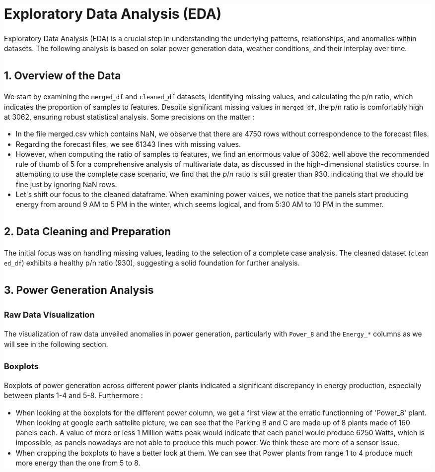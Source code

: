# Exploratory Data Analysis (EDA)

Exploratory Data Analysis (EDA) is a crucial step in understanding the underlying patterns, relationships, and anomalies within datasets. The following analysis is based on solar power generation data, weather conditions, and their interplay over time.

## 1. Overview of the Data

We start by examining the `merged_df` and `cleaned_df` datasets, identifying missing values, and calculating the p/n ratio, which indicates the proportion of samples to features. Despite significant missing values in `merged_df`, the p/n ratio is comfortably high at 3062, ensuring robust statistical analysis.
Some precisions on the matter :

- In the file merged.csv which contains NaN, we observe that there are 4750 rows without correspondence to the forecast files.
- Regarding the forecast files, we see 61343 lines with missing values.
- However, when computing the ratio of samples to features, we find an enormous value of 3062, well above the recommended rule of thumb of 5 for a comprehensive analysis of multivariate data, as discussed in the high-dimensional statistics course.
In attempting to use the complete case scenario, we find that the $p/n$ ratio is still greater than 930, indicating that we should be fine just by ignoring NaN rows.
- Let's shift our focus to the cleaned dataframe. When examining power values, we notice that the panels start producing energy from around 9 AM to 5 PM in the winter, which seems logical, and from 5:30 AM to 10 PM in the summer.

## 2. Data Cleaning and Preparation

The initial focus was on handling missing values, leading to the selection of a complete case analysis. The cleaned dataset (`cleaned_df`) exhibits a healthy p/n ratio (930), suggesting a solid foundation for further analysis.

## 3. Power Generation Analysis

### Raw Data Visualization

The visualization of raw data unveiled anomalies in power generation, particularly with `Power_8` and the `Energy_*` columns as we will see in the following section.

### Boxplots

Boxplots of power generation across different power plants indicated a significant discrepancy in energy production, especially between plants 1-4 and 5-8. Furthermore :

- When looking at the boxplots for the different power column, we get a first view at the erratic functionning of 'Power_8' plant. When looking at google earth sattelite picture, we can see that the Parking B and C are made up of 8 plants made of 160 panels each. A value of more or less 1 Million watts peak would indicate that each panel would produce 6250 Watts, which is impossible, as panels nowadays are not able to produce this much power. We think these are more of a sensor issue.
- When cropping the boxplots to have a better look at them. We can see that Power plants from range 1 to 4 produce much more energy than the one from 5 to 8.
